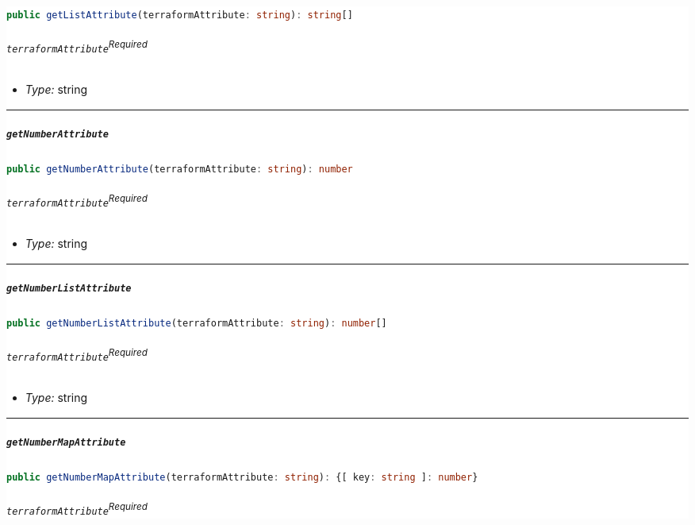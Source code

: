 ```typescript
public getListAttribute(terraformAttribute: string): string[]
```

###### `terraformAttribute`<sup>Required</sup> <a name="terraformAttribute" id="@cdktf/provider-azurerm.aadb2CDirectory.Aadb2CDirectoryTimeoutsOutputReference.getListAttribute.parameter.terraformAttribute"></a>

- *Type:* string

---

##### `getNumberAttribute` <a name="getNumberAttribute" id="@cdktf/provider-azurerm.aadb2CDirectory.Aadb2CDirectoryTimeoutsOutputReference.getNumberAttribute"></a>

```typescript
public getNumberAttribute(terraformAttribute: string): number
```

###### `terraformAttribute`<sup>Required</sup> <a name="terraformAttribute" id="@cdktf/provider-azurerm.aadb2CDirectory.Aadb2CDirectoryTimeoutsOutputReference.getNumberAttribute.parameter.terraformAttribute"></a>

- *Type:* string

---

##### `getNumberListAttribute` <a name="getNumberListAttribute" id="@cdktf/provider-azurerm.aadb2CDirectory.Aadb2CDirectoryTimeoutsOutputReference.getNumberListAttribute"></a>

```typescript
public getNumberListAttribute(terraformAttribute: string): number[]
```

###### `terraformAttribute`<sup>Required</sup> <a name="terraformAttribute" id="@cdktf/provider-azurerm.aadb2CDirectory.Aadb2CDirectoryTimeoutsOutputReference.getNumberListAttribute.parameter.terraformAttribute"></a>

- *Type:* string

---

##### `getNumberMapAttribute` <a name="getNumberMapAttribute" id="@cdktf/provider-azurerm.aadb2CDirectory.Aadb2CDirectoryTimeoutsOutputReference.getNumberMapAttribute"></a>

```typescript
public getNumberMapAttribute(terraformAttribute: string): {[ key: string ]: number}
```

###### `terraformAttribute`<sup>Required</sup> <a name="terraformAttribute" id="@cdktf/provider-azurerm.aadb2CDirectory.Aadb2CDirectoryTimeoutsOutputReference.getNumberMapAttribute.parameter.terraformAttribute"></a>
